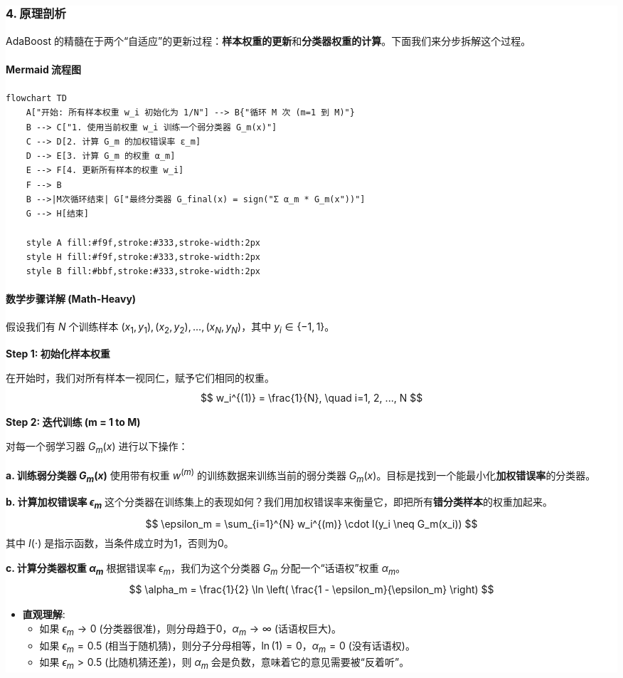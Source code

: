 
### **4. 原理剖析**

AdaBoost 的精髓在于两个“自适应”的更新过程：**样本权重的更新**和**分类器权重的计算**。下面我们来分步拆解这个过程。

#### **Mermaid 流程图**

```mermaid
flowchart TD
    A["开始: 所有样本权重 w_i 初始化为 1/N"] --> B{"循环 M 次 (m=1 到 M)"}
    B --> C["1. 使用当前权重 w_i 训练一个弱分类器 G_m(x)"]
    C --> D[2. 计算 G_m 的加权错误率 ε_m]
    D --> E[3. 计算 G_m 的权重 α_m]
    E --> F[4. 更新所有样本的权重 w_i]
    F --> B
    B -->|M次循环结束| G["最终分类器 G_final(x) = sign("Σ α_m * G_m(x"))"]
    G --> H[结束]

    style A fill:#f9f,stroke:#333,stroke-width:2px
    style H fill:#f9f,stroke:#333,stroke-width:2px
    style B fill:#bbf,stroke:#333,stroke-width:2px
```

#### **数学步骤详解 (Math-Heavy)**

假设我们有 $N$ 个训练样本 $(x_1, y_1), (x_2, y_2), ..., (x_N, y_N)$，其中 $y_i \in \{-1, 1\}$。

**Step 1: 初始化样本权重**

在开始时，我们对所有样本一视同仁，赋予它们相同的权重。
$$
w_i^{(1)} = \frac{1}{N}, \quad i=1, 2, ..., N
$$

**Step 2: 迭代训练 (m = 1 to M)**

对每一个弱学习器 $G_m(x)$ 进行以下操作：

**a. 训练弱分类器 $G_m(x)$**
使用带有权重 $w^{(m)}$ 的训练数据来训练当前的弱分类器 $G_m(x)$。目标是找到一个能最小化**加权错误率**的分类器。

**b. 计算加权错误率 $\epsilon_m$**
这个分类器在训练集上的表现如何？我们用加权错误率来衡量它，即把所有**错分类样本**的权重加起来。
$$
\epsilon_m = \sum_{i=1}^{N} w_i^{(m)} \cdot I(y_i \neq G_m(x_i))
$$
其中 $I(\cdot)$ 是指示函数，当条件成立时为1，否则为0。

**c. 计算分类器权重 $\alpha_m$**
根据错误率 $\epsilon_m$，我们为这个分类器 $G_m$ 分配一个“话语权”权重 $\alpha_m$。
$$
\alpha_m = \frac{1}{2} \ln \left( \frac{1 - \epsilon_m}{\epsilon_m} \right)
$$
*   **直观理解**:
    *   如果 $\epsilon_m \to 0$ (分类器很准)，则分母趋于0，$\alpha_m \to \infty$ (话语权巨大)。
    *   如果 $\epsilon_m = 0.5$ (相当于随机猜)，则分子分母相等，$\ln(1)=0$，$\alpha_m = 0$ (没有话语权)。
    *   如果 $\epsilon_m > 0.5$ (比随机猜还差)，则 $\alpha_m$ 会是负数，意味着它的意见需要被“反着听”。
